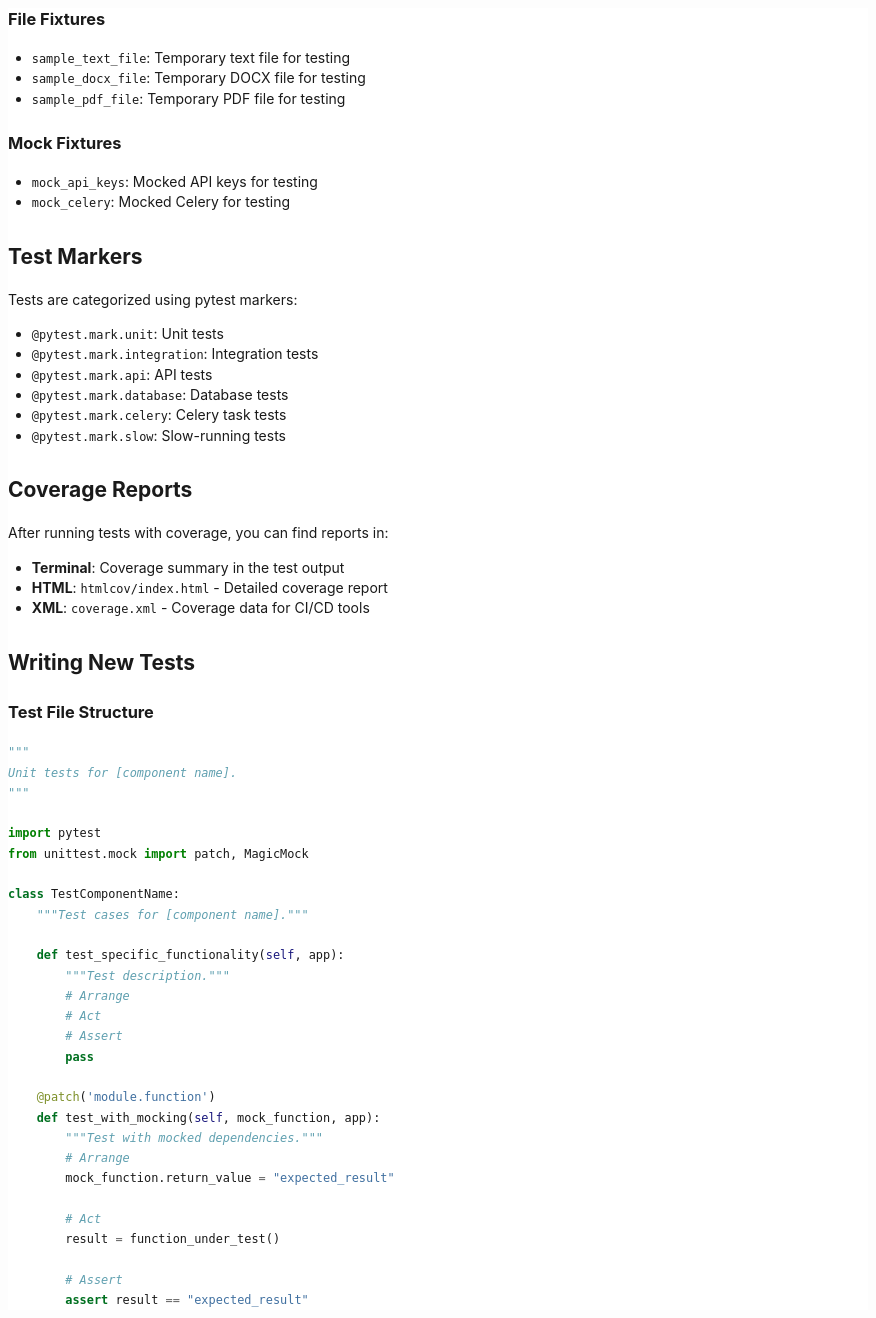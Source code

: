 ### File Fixtures
- `sample_text_file`: Temporary text file for testing
- `sample_docx_file`: Temporary DOCX file for testing
- `sample_pdf_file`: Temporary PDF file for testing

### Mock Fixtures
- `mock_api_keys`: Mocked API keys for testing
- `mock_celery`: Mocked Celery for testing

## Test Markers

Tests are categorized using pytest markers:

- `@pytest.mark.unit`: Unit tests
- `@pytest.mark.integration`: Integration tests
- `@pytest.mark.api`: API tests
- `@pytest.mark.database`: Database tests
- `@pytest.mark.celery`: Celery task tests
- `@pytest.mark.slow`: Slow-running tests

## Coverage Reports

After running tests with coverage, you can find reports in:

- **Terminal**: Coverage summary in the test output
- **HTML**: `htmlcov/index.html` - Detailed coverage report
- **XML**: `coverage.xml` - Coverage data for CI/CD tools

## Writing New Tests

### Test File Structure
```python
"""
Unit tests for [component name].
"""

import pytest
from unittest.mock import patch, MagicMock

class TestComponentName:
    """Test cases for [component name]."""
    
    def test_specific_functionality(self, app):
        """Test description."""
        # Arrange
        # Act
        # Assert
        pass
    
    @patch('module.function')
    def test_with_mocking(self, mock_function, app):
        """Test with mocked dependencies."""
        # Arrange
        mock_function.return_value = "expected_result"
        
        # Act
        result = function_under_test()
        
        # Assert
        assert result == "expected_result"
```
